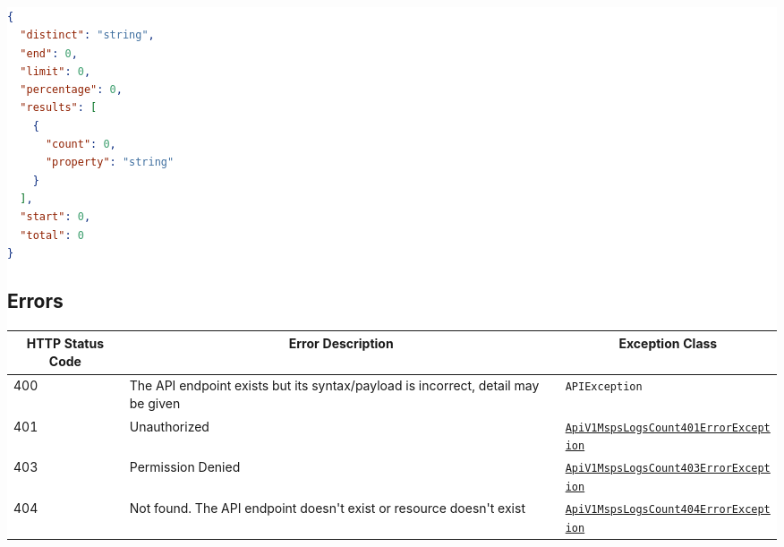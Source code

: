 ```json
{
  "distinct": "string",
  "end": 0,
  "limit": 0,
  "percentage": 0,
  "results": [
    {
      "count": 0,
      "property": "string"
    }
  ],
  "start": 0,
  "total": 0
}
```

## Errors

| HTTP Status Code | Error Description | Exception Class |
|  --- | --- | --- |
| 400 | The API endpoint exists but its syntax/payload is incorrect, detail may be given | `APIException` |
| 401 | Unauthorized | [`ApiV1MspsLogsCount401ErrorException`](../../doc/models/api-v1-msps-logs-count-401-error-exception.md) |
| 403 | Permission Denied | [`ApiV1MspsLogsCount403ErrorException`](../../doc/models/api-v1-msps-logs-count-403-error-exception.md) |
| 404 | Not found. The API endpoint doesn't exist or resource doesn't exist | [`ApiV1MspsLogsCount404ErrorException`](../../doc/models/api-v1-msps-logs-count-404-error-exception.md) |

